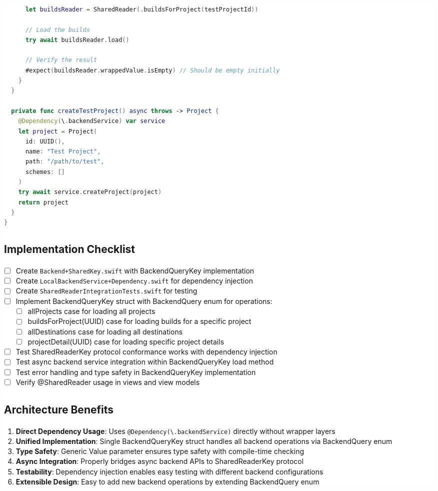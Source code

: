 ```swift
      let buildsReader = SharedReader(.buildsForProject(testProjectId))

      // Load the builds
      try await buildsReader.load()

      // Verify the result
      #expect(buildsReader.wrappedValue.isEmpty) // Should be empty initially
    }
  }

  private func createTestProject() async throws -> Project {
    @Dependency(\.backendService) var service
    let project = Project(
      id: UUID(),
      name: "Test Project",
      path: "/path/to/test",
      schemes: []
    )
    try await service.createProject(project)
    return project
  }
}
```

## Implementation Checklist

- [ ] Create `Backend+SharedKey.swift` with BackendQueryKey implementation
- [ ] Create `LocalBackendService+Dependency.swift` for dependency injection
- [ ] Create `SharedReaderIntegrationTests.swift` for testing
- [ ] Implement BackendQueryKey struct with BackendQuery enum for operations:
  - [ ] allProjects case for loading all projects
  - [ ] buildsForProject(UUID) case for loading builds for a specific project
  - [ ] allDestinations case for loading all destinations
  - [ ] projectDetail(UUID) case for loading specific project details
- [ ] Test SharedReaderKey protocol conformance works with dependency injection
- [ ] Test async backend service integration within BackendQueryKey load method
- [ ] Test error handling and type safety in BackendQueryKey implementation
- [ ] Verify @SharedReader usage in views and view models

## Architecture Benefits

1. **Direct Dependency Usage**: Uses `@Dependency(\.backendService)` directly without wrapper layers
2. **Unified Implementation**: Single BackendQueryKey struct handles all backend operations via BackendQuery enum
3. **Type Safety**: Generic Value parameter ensures type safety with compile-time checking
4. **Async Integration**: Properly bridges async backend APIs to SharedReaderKey protocol
5. **Testability**: Dependency injection enables easy testing with different backend configurations
6. **Extensible Design**: Easy to add new backend operations by extending BackendQuery enum
